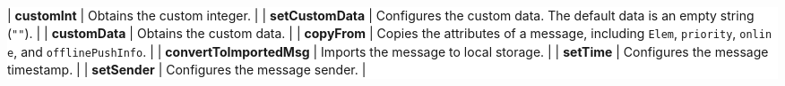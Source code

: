 | **customInt** | Obtains the custom integer. |
| **setCustomData** | Configures the custom data. The default data is an empty string (`""`). |
| **customData** | Obtains the custom data. |
| **copyFrom** | Copies the attributes of a message, including `Elem`, `priority`, `online`, and `offlinePushInfo`. |
| **convertToImportedMsg** | Imports the message to local storage. |
| **setTime** | Configures the message timestamp. |
| **setSender** | Configures the message sender. |


